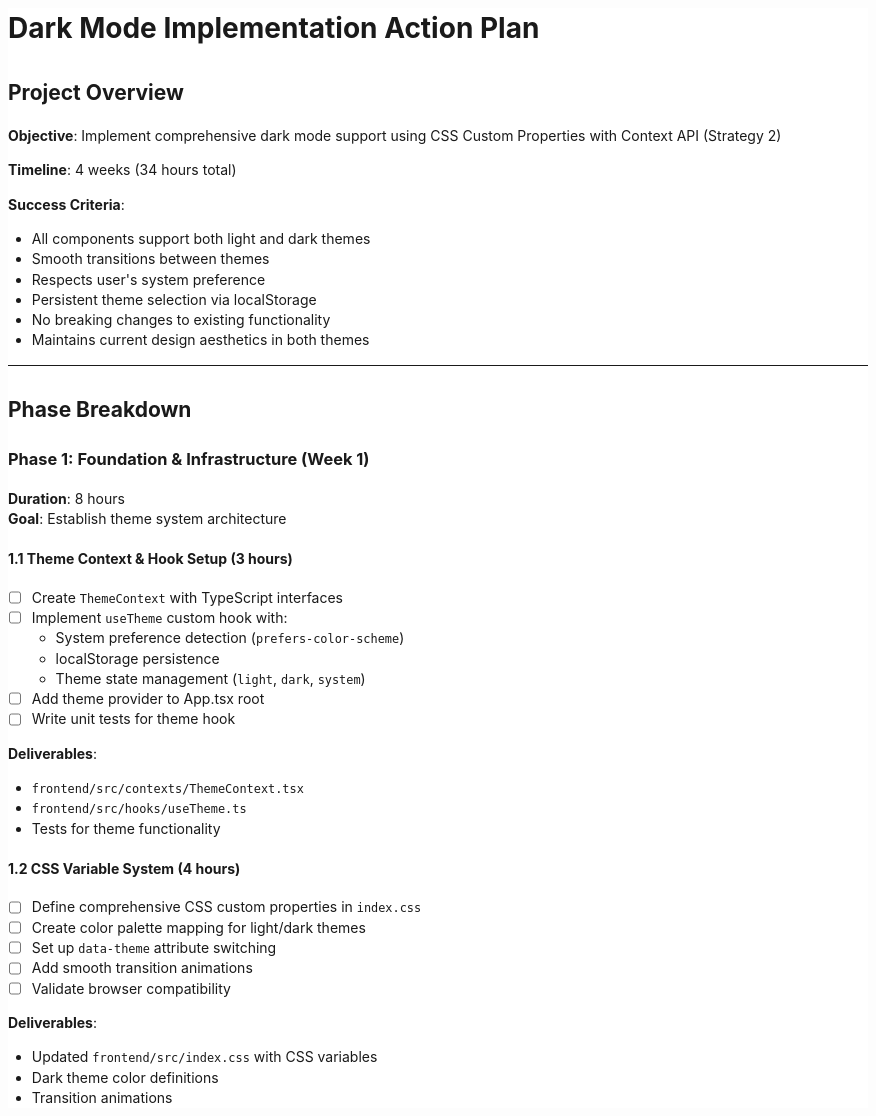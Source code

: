 # Dark Mode Implementation Action Plan

## Project Overview

**Objective**: Implement comprehensive dark mode support using CSS Custom Properties with Context API (Strategy 2)

**Timeline**: 4 weeks (34 hours total)

**Success Criteria**:
- All components support both light and dark themes
- Smooth transitions between themes
- Respects user's system preference
- Persistent theme selection via localStorage
- No breaking changes to existing functionality
- Maintains current design aesthetics in both themes

---

## Phase Breakdown

### Phase 1: Foundation & Infrastructure (Week 1)
**Duration**: 8 hours  
**Goal**: Establish theme system architecture

#### 1.1 Theme Context & Hook Setup (3 hours)
- [ ] Create `ThemeContext` with TypeScript interfaces
- [ ] Implement `useTheme` custom hook with:
  - System preference detection (`prefers-color-scheme`)
  - localStorage persistence
  - Theme state management (`light`, `dark`, `system`)
- [ ] Add theme provider to App.tsx root
- [ ] Write unit tests for theme hook

**Deliverables**:
- `frontend/src/contexts/ThemeContext.tsx`
- `frontend/src/hooks/useTheme.ts`
- Tests for theme functionality

#### 1.2 CSS Variable System (4 hours)
- [ ] Define comprehensive CSS custom properties in `index.css`
- [ ] Create color palette mapping for light/dark themes
- [ ] Set up `data-theme` attribute switching
- [ ] Add smooth transition animations
- [ ] Validate browser compatibility

**Deliverables**:
- Updated `frontend/src/index.css` with CSS variables
- Dark theme color definitions
- Transition animations
